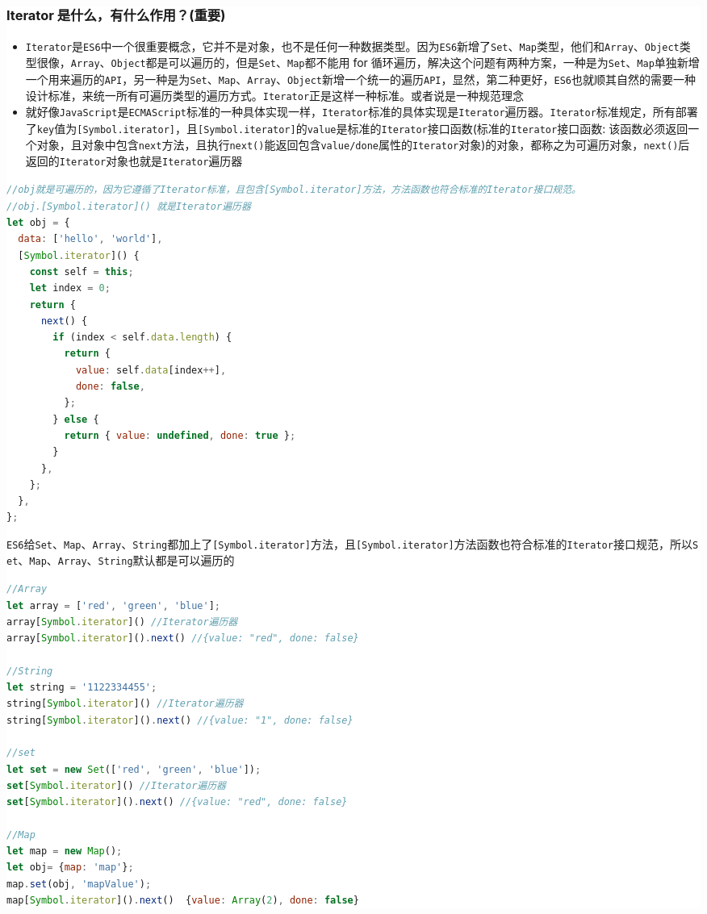 ### Iterator 是什么，有什么作用？(重要)

- `Iterator`是`ES6`中一个很重要概念，它并不是对象，也不是任何一种数据类型。因为`ES6`新增了`Set`、`Map`类型，他们和`Array`、`Object`类型很像，`Array`、`Object`都是可以遍历的，但是`Set`、`Map`都不能用 for 循环遍历，解决这个问题有两种方案，一种是为`Set`、`Map`单独新增一个用来遍历的`API`，另一种是为`Set`、`Map`、`Array`、`Object`新增一个统一的遍历`API`，显然，第二种更好，`ES6`也就顺其自然的需要一种设计标准，来统一所有可遍历类型的遍历方式。`Iterator`正是这样一种标准。或者说是一种规范理念
- 就好像`JavaScript`是`ECMAScript`标准的一种具体实现一样，`Iterator`标准的具体实现是`Iterator`遍历器。`Iterator`标准规定，所有部署了`key`值为`[Symbol.iterator]`，且`[Symbol.iterator]`的`value`是标准的`Iterator`接口函数(标准的`Iterator`接口函数: 该函数必须返回一个对象，且对象中包含`next`方法，且执行`next()`能返回包含`value/done`属性的`Iterator`对象)的对象，都称之为可遍历对象，`next()`后返回的`Iterator`对象也就是`Iterator`遍历器

```js
//obj就是可遍历的，因为它遵循了Iterator标准，且包含[Symbol.iterator]方法，方法函数也符合标准的Iterator接口规范。
//obj.[Symbol.iterator]() 就是Iterator遍历器
let obj = {
  data: ['hello', 'world'],
  [Symbol.iterator]() {
    const self = this;
    let index = 0;
    return {
      next() {
        if (index < self.data.length) {
          return {
            value: self.data[index++],
            done: false,
          };
        } else {
          return { value: undefined, done: true };
        }
      },
    };
  },
};
```

`ES6`给`Set`、`Map`、`Array`、`String`都加上了`[Symbol.iterator]`方法，且`[Symbol.iterator]`方法函数也符合标准的`Iterator`接口规范，所以`Set`、`Map`、`Array`、`String`默认都是可以遍历的

```js
//Array
let array = ['red', 'green', 'blue'];
array[Symbol.iterator]() //Iterator遍历器
array[Symbol.iterator]().next() //{value: "red", done: false}

//String
let string = '1122334455';
string[Symbol.iterator]() //Iterator遍历器
string[Symbol.iterator]().next() //{value: "1", done: false}

//set
let set = new Set(['red', 'green', 'blue']);
set[Symbol.iterator]() //Iterator遍历器
set[Symbol.iterator]().next() //{value: "red", done: false}

//Map
let map = new Map();
let obj= {map: 'map'};
map.set(obj, 'mapValue');
map[Symbol.iterator]().next()  {value: Array(2), done: false}

```
